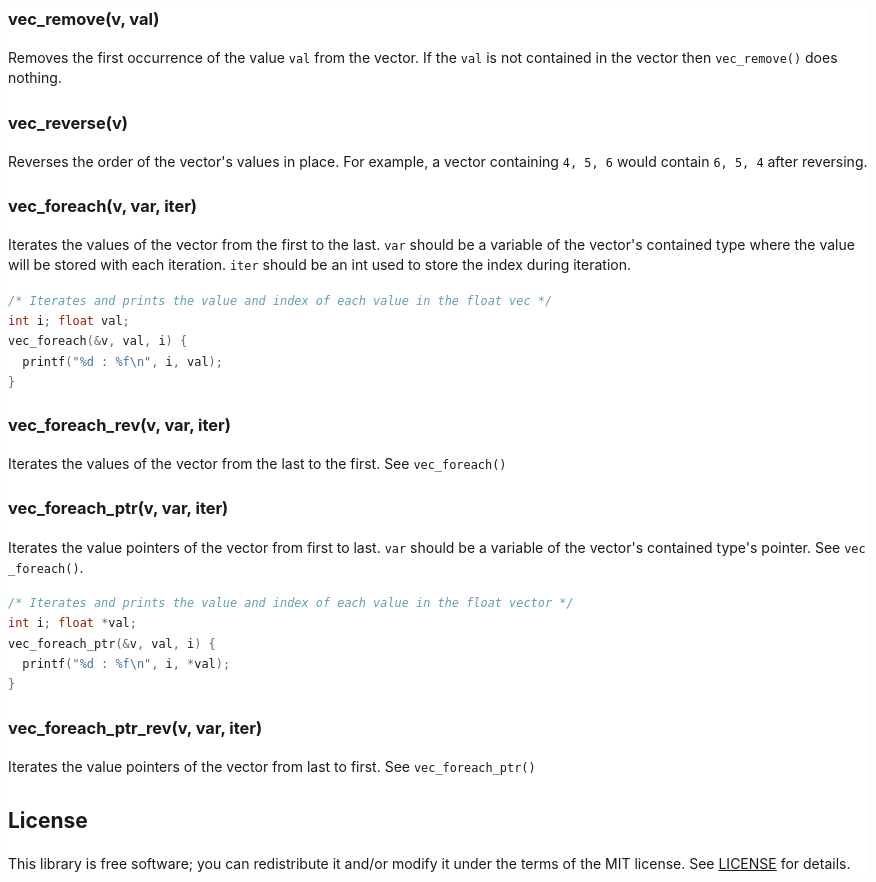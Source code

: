 ### vec\_remove(v, val)
Removes the first occurrence of the value `val` from the vector. If the `val`
is not contained in the vector then `vec_remove()` does nothing.

### vec\_reverse(v)
Reverses the order of the vector's values in place. For example, a vector
containing `4, 5, 6` would contain `6, 5, 4` after reversing.

### vec\_foreach(v, var, iter)
Iterates the values of the vector from the first to the last. `var` should be a
variable of the vector's contained type where the value will be stored with
each iteration. `iter` should be an int used to store the index during
iteration.
```c
/* Iterates and prints the value and index of each value in the float vec */
int i; float val;
vec_foreach(&v, val, i) {
  printf("%d : %f\n", i, val);
}
```

### vec\_foreach\_rev(v, var, iter)
Iterates the values of the vector from the last to the first. See
`vec_foreach()`

### vec\_foreach\_ptr(v, var, iter)
Iterates the value pointers of the vector from first to last. `var` should be a
variable of the vector's contained type's pointer. See `vec_foreach()`.
```c
/* Iterates and prints the value and index of each value in the float vector */
int i; float *val;
vec_foreach_ptr(&v, val, i) {
  printf("%d : %f\n", i, *val);
}
```

### vec\_foreach\_ptr\_rev(v, var, iter)
Iterates the value pointers of the vector from last to first. See
`vec_foreach_ptr()`


## License
This library is free software; you can redistribute it and/or modify it under
the terms of the MIT license. See [LICENSE](LICENSE) for details.
